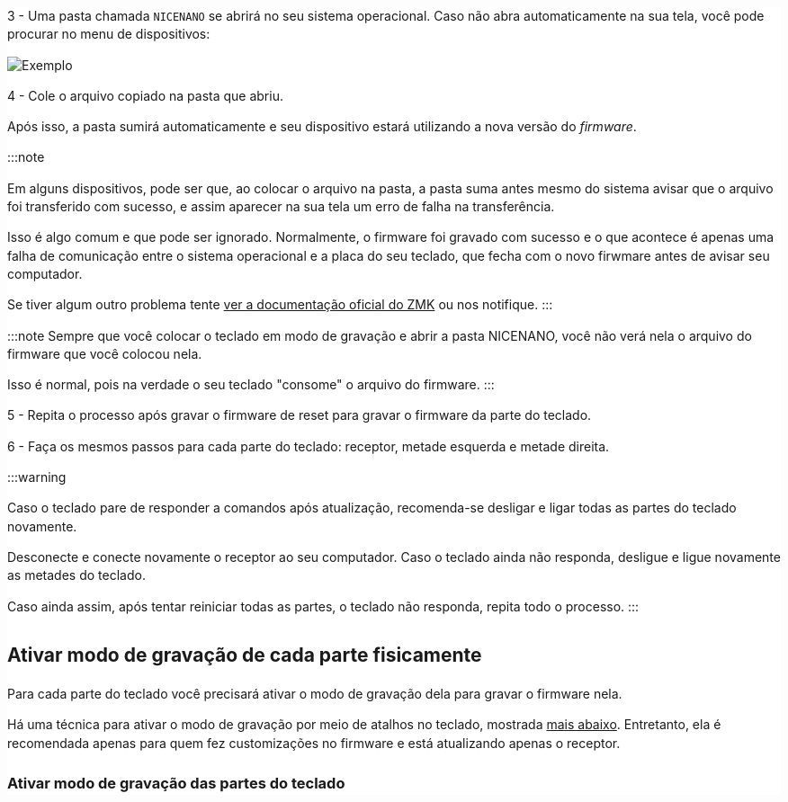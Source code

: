 3 - Uma pasta chamada `NICENANO` se abrirá no seu sistema operacional. Caso não abra automaticamente na sua tela, você pode procurar no menu de dispositivos:

<img src="/Tergo-Sofle-Documentation/img/exemplo_modo_boot_wireless.png" alt="Exemplo" width="800" />

4 - Cole o arquivo copiado na pasta que abriu.

Após isso, a pasta sumirá automaticamente e seu dispositivo estará utilizando a nova versão do _firmware_.

:::note

Em alguns dispositivos, pode ser que, ao colocar o arquivo na pasta, a pasta suma antes mesmo do sistema avisar que o arquivo foi transferido com sucesso, e assim aparecer na sua tela um erro de falha na transferência.

Isso é algo comum e que pode ser ignorado. Normalmente, o firmware foi gravado com sucesso e o que acontece é apenas uma falha de comunicação entre o sistema operacional e a placa do seu teclado, que fecha com o novo firwmare antes de avisar seu computador.

Se tiver algum outro problema tente [ver a documentação oficial do ZMK](https://zmk.dev/docs/troubleshooting/flashing-issues) ou nos notifique.
:::

:::note
Sempre que você colocar o teclado em modo de gravação e abrir a pasta NICENANO, você não verá nela o arquivo do firmware que você colocou nela.

Isso é normal, pois na verdade o seu teclado "consome" o arquivo do firmware.
:::

5 - Repita o processo após gravar o firmware de reset para gravar o firmware da parte do teclado.

6 - Faça os mesmos passos para cada parte do teclado: receptor, metade esquerda e metade direita.

:::warning

Caso o teclado pare de responder a comandos após atualização, recomenda-se desligar e ligar todas as partes do teclado novamente.

Desconecte e conecte novamente o receptor ao seu computador. Caso o teclado ainda não responda, desligue e ligue novamente as metades do teclado.

Caso ainda assim, após tentar reiniciar todas as partes, o teclado não responda, repita todo o processo.
:::

## Ativar modo de gravação de cada parte fisicamente

Para cada parte do teclado você precisará ativar o modo de gravação dela para gravar o firmware nela.

Há uma técnica para ativar o modo de gravação por meio de atalhos no teclado, mostrada [mais abaixo](#gravar-o-firmware-no-receptor---método-por-atalhos-no-teclado). Entretanto, ela é recomendada apenas para quem fez customizações no firmware e está atualizando apenas o receptor.

### Ativar modo de gravação das partes do teclado
